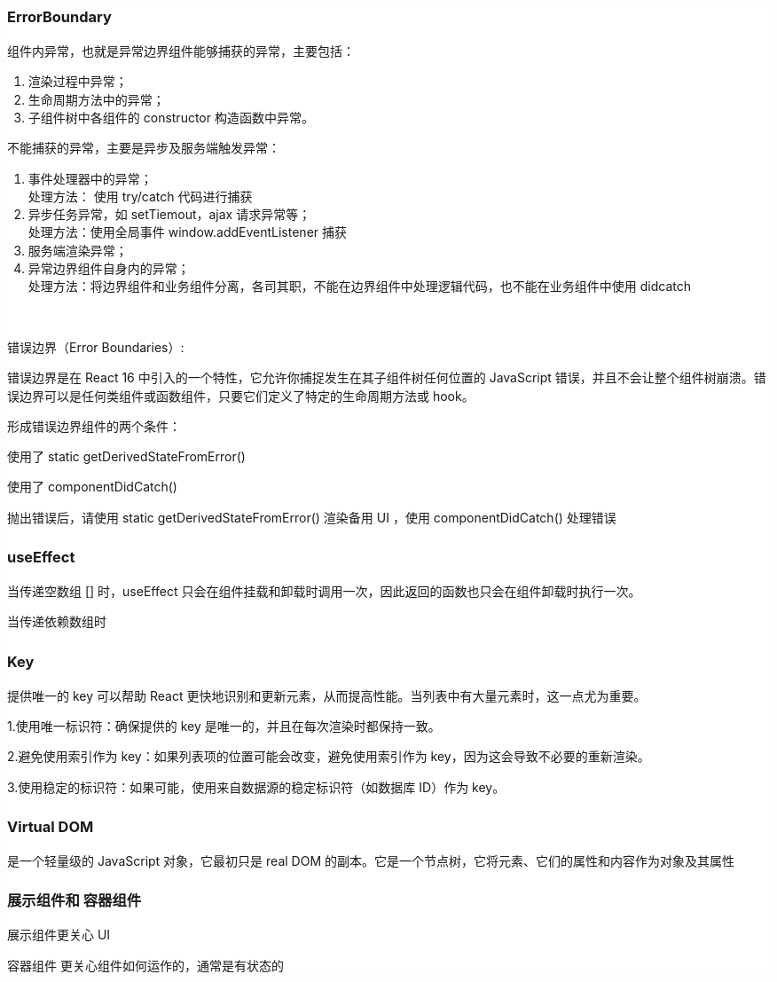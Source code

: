 ### ErrorBoundary

组件内异常，也就是异常边界组件能够捕获的异常，主要包括：

1. 渲染过程中异常；
2. 生命周期方法中的异常；
3. 子组件树中各组件的 constructor 构造函数中异常。

不能捕获的异常，主要是异步及服务端触发异常：

1. 事件处理器中的异常；  
   处理方法： 使用 try/catch 代码进行捕获
2. 异步任务异常，如 setTiemout，ajax 请求异常等；  
   处理方法：使用全局事件 window.addEventListener 捕获
3. 服务端渲染异常；
4. 异常边界组件自身内的异常；  
   处理方法：将边界组件和业务组件分离，各司其职，不能在边界组件中处理逻辑代码，也不能在业务组件中使用 didcatch

<br/>

错误边界（Error Boundaries）:

错误边界是在 React 16 中引入的一个特性，它允许你捕捉发生在其子组件树任何位置的 JavaScript 错误，并且不会让整个组件树崩溃。错误边界可以是任何类组件或函数组件，只要它们定义了特定的生命周期方法或 hook。

形成错误边界组件的两个条件：

使用了 static getDerivedStateFromError()

使用了 componentDidCatch()

抛出错误后，请使用 static getDerivedStateFromError() 渲染备用 UI ，使用 componentDidCatch() 处理错误

### useEffect

当传递空数组 \[\] 时，useEffect 只会在组件挂载和卸载时调用一次，因此返回的函数也只会在组件卸载时执行一次。

当传递依赖数组时

### Key

提供唯一的 key 可以帮助 React 更快地识别和更新元素，从而提高性能。当列表中有大量元素时，这一点尤为重要。

1.使用唯一标识符：确保提供的 key 是唯一的，并且在每次渲染时都保持一致。

2.避免使用索引作为 key：如果列表项的位置可能会改变，避免使用索引作为 key，因为这会导致不必要的重新渲染。

3.使用稳定的标识符：如果可能，使用来自数据源的稳定标识符（如数据库 ID）作为 key。

### Virtual DOM

是一个轻量级的 JavaScript 对象，它最初只是 real DOM 的副本。它是一个节点树，它将元素、它们的属性和内容作为对象及其属性

### 展示组件和 容器组件

展示组件更关心 UI

容器组件 更关心组件如何运作的，通常是有状态的
